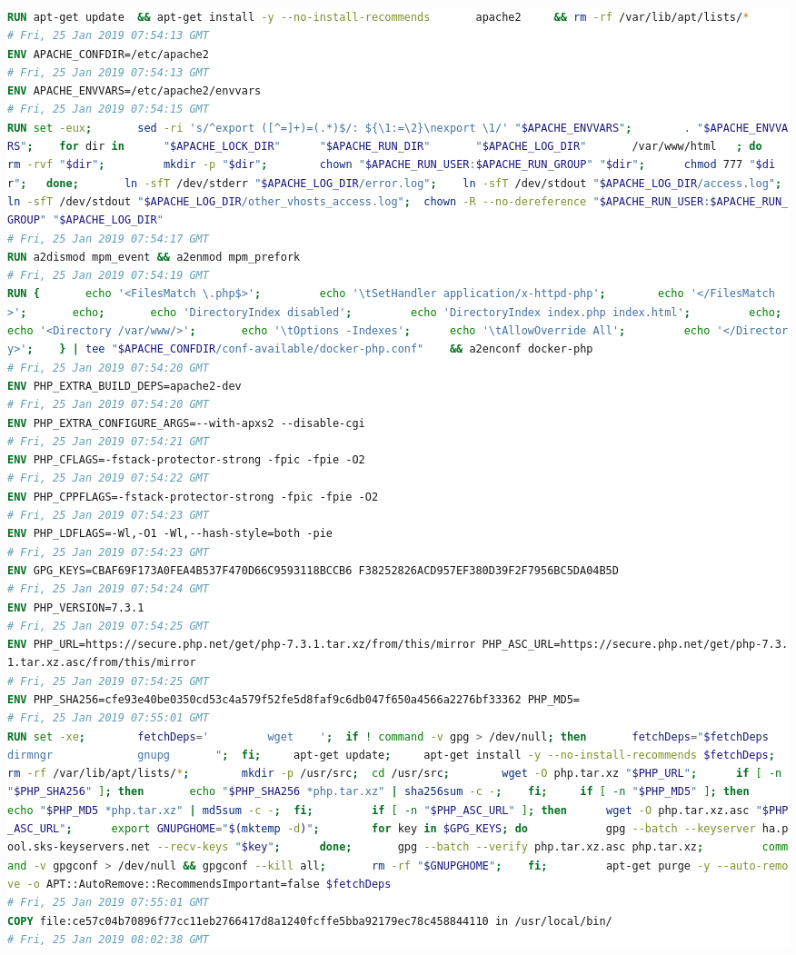 ```dockerfile
RUN apt-get update 	&& apt-get install -y --no-install-recommends 		apache2 	&& rm -rf /var/lib/apt/lists/*
# Fri, 25 Jan 2019 07:54:13 GMT
ENV APACHE_CONFDIR=/etc/apache2
# Fri, 25 Jan 2019 07:54:13 GMT
ENV APACHE_ENVVARS=/etc/apache2/envvars
# Fri, 25 Jan 2019 07:54:15 GMT
RUN set -eux; 		sed -ri 's/^export ([^=]+)=(.*)$/: ${\1:=\2}\nexport \1/' "$APACHE_ENVVARS"; 		. "$APACHE_ENVVARS"; 	for dir in 		"$APACHE_LOCK_DIR" 		"$APACHE_RUN_DIR" 		"$APACHE_LOG_DIR" 		/var/www/html 	; do 		rm -rvf "$dir"; 		mkdir -p "$dir"; 		chown "$APACHE_RUN_USER:$APACHE_RUN_GROUP" "$dir"; 		chmod 777 "$dir"; 	done; 		ln -sfT /dev/stderr "$APACHE_LOG_DIR/error.log"; 	ln -sfT /dev/stdout "$APACHE_LOG_DIR/access.log"; 	ln -sfT /dev/stdout "$APACHE_LOG_DIR/other_vhosts_access.log"; 	chown -R --no-dereference "$APACHE_RUN_USER:$APACHE_RUN_GROUP" "$APACHE_LOG_DIR"
# Fri, 25 Jan 2019 07:54:17 GMT
RUN a2dismod mpm_event && a2enmod mpm_prefork
# Fri, 25 Jan 2019 07:54:19 GMT
RUN { 		echo '<FilesMatch \.php$>'; 		echo '\tSetHandler application/x-httpd-php'; 		echo '</FilesMatch>'; 		echo; 		echo 'DirectoryIndex disabled'; 		echo 'DirectoryIndex index.php index.html'; 		echo; 		echo '<Directory /var/www/>'; 		echo '\tOptions -Indexes'; 		echo '\tAllowOverride All'; 		echo '</Directory>'; 	} | tee "$APACHE_CONFDIR/conf-available/docker-php.conf" 	&& a2enconf docker-php
# Fri, 25 Jan 2019 07:54:20 GMT
ENV PHP_EXTRA_BUILD_DEPS=apache2-dev
# Fri, 25 Jan 2019 07:54:20 GMT
ENV PHP_EXTRA_CONFIGURE_ARGS=--with-apxs2 --disable-cgi
# Fri, 25 Jan 2019 07:54:21 GMT
ENV PHP_CFLAGS=-fstack-protector-strong -fpic -fpie -O2
# Fri, 25 Jan 2019 07:54:22 GMT
ENV PHP_CPPFLAGS=-fstack-protector-strong -fpic -fpie -O2
# Fri, 25 Jan 2019 07:54:23 GMT
ENV PHP_LDFLAGS=-Wl,-O1 -Wl,--hash-style=both -pie
# Fri, 25 Jan 2019 07:54:23 GMT
ENV GPG_KEYS=CBAF69F173A0FEA4B537F470D66C9593118BCCB6 F38252826ACD957EF380D39F2F7956BC5DA04B5D
# Fri, 25 Jan 2019 07:54:24 GMT
ENV PHP_VERSION=7.3.1
# Fri, 25 Jan 2019 07:54:25 GMT
ENV PHP_URL=https://secure.php.net/get/php-7.3.1.tar.xz/from/this/mirror PHP_ASC_URL=https://secure.php.net/get/php-7.3.1.tar.xz.asc/from/this/mirror
# Fri, 25 Jan 2019 07:54:25 GMT
ENV PHP_SHA256=cfe93e40be0350cd53c4a579f52fe5d8faf9c6db047f650a4566a2276bf33362 PHP_MD5=
# Fri, 25 Jan 2019 07:55:01 GMT
RUN set -xe; 		fetchDeps=' 		wget 	'; 	if ! command -v gpg > /dev/null; then 		fetchDeps="$fetchDeps 			dirmngr 			gnupg 		"; 	fi; 	apt-get update; 	apt-get install -y --no-install-recommends $fetchDeps; 	rm -rf /var/lib/apt/lists/*; 		mkdir -p /usr/src; 	cd /usr/src; 		wget -O php.tar.xz "$PHP_URL"; 		if [ -n "$PHP_SHA256" ]; then 		echo "$PHP_SHA256 *php.tar.xz" | sha256sum -c -; 	fi; 	if [ -n "$PHP_MD5" ]; then 		echo "$PHP_MD5 *php.tar.xz" | md5sum -c -; 	fi; 		if [ -n "$PHP_ASC_URL" ]; then 		wget -O php.tar.xz.asc "$PHP_ASC_URL"; 		export GNUPGHOME="$(mktemp -d)"; 		for key in $GPG_KEYS; do 			gpg --batch --keyserver ha.pool.sks-keyservers.net --recv-keys "$key"; 		done; 		gpg --batch --verify php.tar.xz.asc php.tar.xz; 		command -v gpgconf > /dev/null && gpgconf --kill all; 		rm -rf "$GNUPGHOME"; 	fi; 		apt-get purge -y --auto-remove -o APT::AutoRemove::RecommendsImportant=false $fetchDeps
# Fri, 25 Jan 2019 07:55:01 GMT
COPY file:ce57c04b70896f77cc11eb2766417d8a1240fcffe5bba92179ec78c458844110 in /usr/local/bin/ 
# Fri, 25 Jan 2019 08:02:38 GMT
```